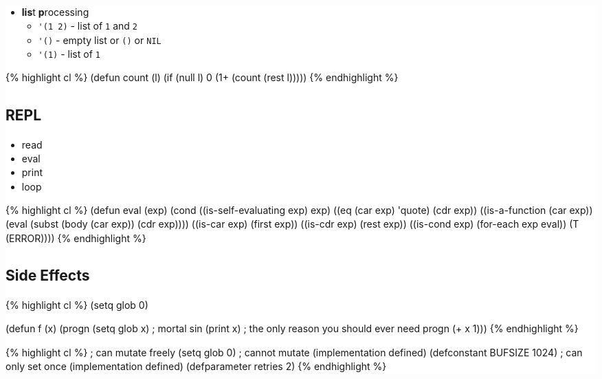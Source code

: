 - **lis**t **p**rocessing
    - `'(1 2)` - list of `1` and `2`
    - `'()` - empty list or `()` or `NIL`
    - `'(1)` - list of `1`

{% highlight cl %}
(defun count (l)
  (if (null l)
    0
    (1+ (count (rest l)))))
{% endhighlight %}

## REPL

- read
- eval
- print
- loop

{% highlight cl %}
(defun eval (exp)
  (cond
    ((is-self-evaluating exp)  exp)
    ((eq (car exp) 'quote)     (cdr exp))
    ((is-a-function (car exp)) (eval (subst (body (car exp))
                                            (cdr exp))))
    ((is-car  exp)             (first exp))
    ((is-cdr  exp)             (rest  exp))
    ((is-cond exp)             (for-each exp eval))
    (T                         (ERROR))))
{% endhighlight %}

## Side Effects

{% highlight cl %}
(setq glob 0)

(defun f (x)
  (progn
    (setq glob x) ; mortal sin
    (print x)     ; the only reason you should ever need progn
    (+ x 1)))
{% endhighlight %}

{% highlight cl %}
; can mutate freely
(setq glob 0)
; cannot mutate (implementation defined)
(defconstant BUFSIZE 1024)
; can only set once (implementation defined)
(defparameter retries 2)
{% endhighlight %}
